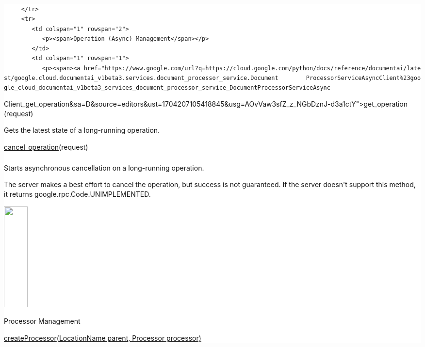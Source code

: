          </tr>
         <tr>
            <td colspan="1" rowspan="2">
               <p><span>Operation (Async) Management</span></p>
            </td>
            <td colspan="1" rowspan="1">
               <p><span><a href="https://www.google.com/url?q=https://cloud.google.com/python/docs/reference/documentai/latest/google.cloud.documentai_v1beta3.services.document_processor_service.Document        ProcessorServiceAsyncClient%23google_cloud_documentai_v1beta3_services_document_processor_service_DocumentProcessorServiceAsync
Client_get_operation&amp;sa=D&amp;source=editors&amp;ust=1704207105418845&amp;usg=AOvVaw3sfZ_z_NGbDznJ-d3a1ctY">get_operation</a>
</span><span>(request)</span></p>
            </td>
            <td colspan="1" rowspan="1">
               <p><span>Gets the latest state of a long-running operation.</span></p>
            </td>
         </tr>
         <tr>
            <td colspan="1" rowspan="1">
               <p><span><a href="https://www.google.com/url?q=https://cloud.google.com/python/docs/reference/documentai/latest/google.cloud.documentai_v1beta3.services.document_
processor_service.DocumentProcessorServiceAsyncClient%23google_cloud_documentai_v1beta3_services_document_processor_service_Document  ProcessorServiceAsyncClient_cancel_operation&amp;sa=D&amp;source=editors&amp;ust=1704207105419622&amp;usg=AOvVaw1fUDR2CEler3LBmpzwal3D">
cancel_operation</a></span><span>(request)</span></p>
               <h3 id="h.x3sper4sur7g"><span></span></h3>
            </td>
            <td colspan="1" rowspan="1">
               <p><span>Starts asynchronous cancellation on a long-running operation.</span></p>
               <p><span>The server makes a best effort to cancel the operation, but success is not guaranteed.
                If the server doesn&#39;t support this method, it returns google.rpc.Code.UNIMPLEMENTED.</span></p>
               <p><span></span></p>
            </td>
         </tr>
         <tr>
            <td colspan="1" rowspan="7">
               <p><span style="overflow: hidden; display: inline-block; margin: 0.00px 0.00px;
                border: 0.00px solid #000000; transform: rotate(0.00rad) translateZ(0px); -webkit-transform: rotate(0.00rad) translateZ(0px);
                width: 49.00px; height: 208.46px;"><img alt="" src="images/image1.png" style="width: 49.00px;
                height: 208.46px; margin-left: 0.00px; margin-top: 0.00px;
                transform: rotate(0.00rad) translateZ(0px);
                -webkit-transform: rotate(0.00rad) translateZ(0px);" title=""></span></p>
            </td>
            <td colspan="1" rowspan="5">
               <p><span>Processor Management</span></p>
            </td>
            <td colspan="1" rowspan="1">
               <p><span><a href="https://www.google.com/url?q=https://cloud.google.com/java/docs/reference/google-cloud-document-ai/latest/com.google.cloud.documentai.v1beta3.DocumentProcessorServiceClient%23com_google_cloud_documentai_v1beta3_
DocumentProcessorServiceClient_createProcessor_com_google_cloud_documentai_v1beta3_LocationName_com_
google_cloud_documentai_v1beta3_Processor_&amp;sa=D&amp;source=editors&amp;ust=1704207105420731&amp;
usg=AOvVaw3u2836Zh40dyD-mz3Vj26F">createProcessor</a></span><span><a href="https://www.google.com/url?q=https://cloud.google.com/java/docs/reference/google-cloud-document-ai/latest/com.google.cloud.documentai.v1beta3.DocumentProcessorServiceClient%23com_google_cloud_documentai_
v1beta3_DocumentProcessorServiceClient_createProcessor_com_google_cloud_documentai_v1beta3_LocationName_com_                                             google_cloud_documentai_v1beta3_Processor_&amp;sa=D&amp;source=editors&amp;ust=1704207105420965&amp;
usg=AOvVaw3Ml1m9xinmPhy3PrkM8aBx">(LocationName parent, Processor processor)</a></span></p>